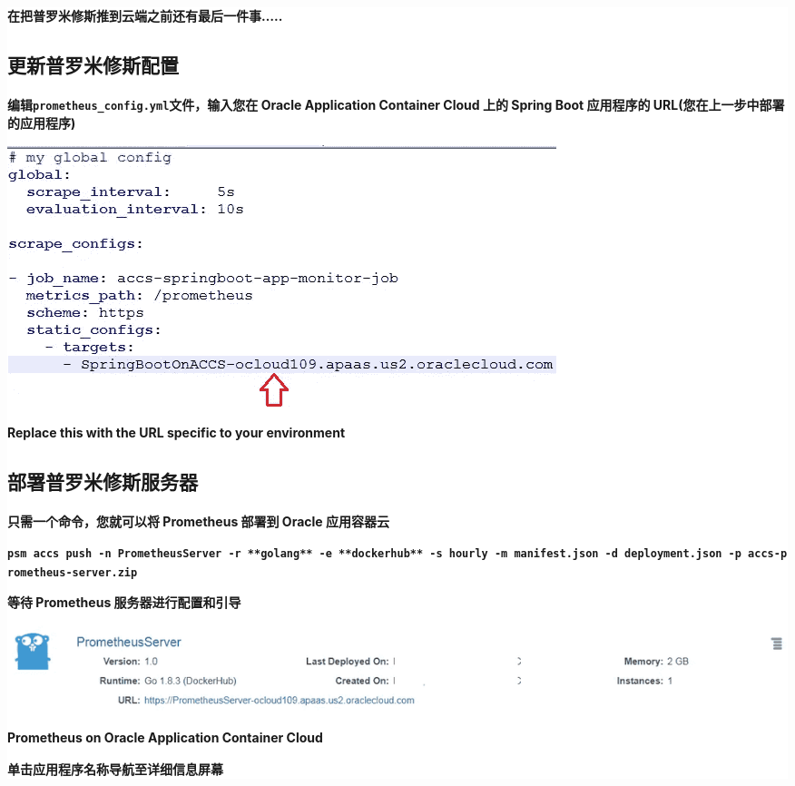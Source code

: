 **在把普罗米修斯推到云端之前还有最后一件事…..**

## **更新普罗米修斯配置**

**编辑`prometheus_config.yml`文件，输入您在 Oracle Application Container Cloud 上的 Spring Boot 应用程序的 URL(您在上一步中部署的应用程序)**

**![](img/2e001b9d80682aa6d4a8d9a9bac0d7b4.png)**

**Replace this with the URL specific to your environment**

## **部署普罗米修斯服务器**

**只需一个命令，您就可以将 Prometheus 部署到 Oracle 应用容器云**

**`psm accs push -n PrometheusServer -r **golang** -e **dockerhub** -s hourly -m manifest.json -d deployment.json -p accs-prometheus-server.zip`**

**等待 Prometheus 服务器进行配置和引导**

**![](img/07782c6d0647382946d2920c3d194e04.png)**

**Prometheus on Oracle Application Container Cloud**

**单击应用程序名称导航至详细信息屏幕**
